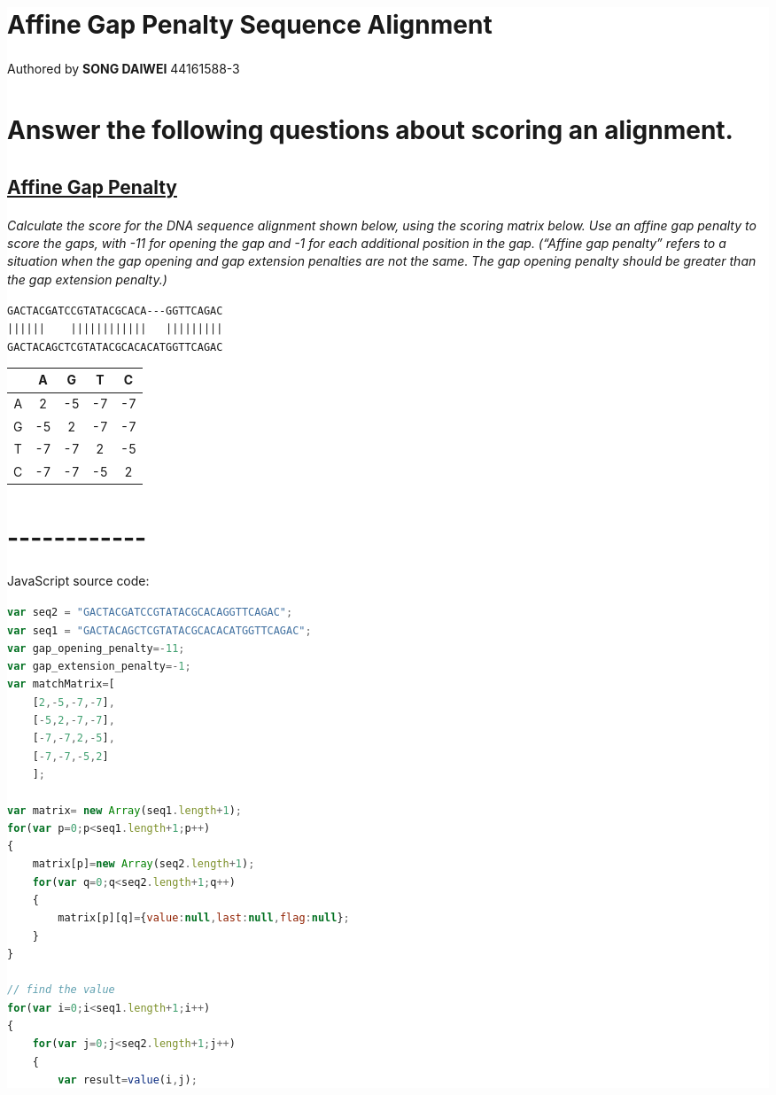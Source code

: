 # Affine Gap Penalty Sequence Alignment
Authored by **SONG DAIWEI** 44161588-3

# Answer the following questions about scoring an alignment.

## [Affine Gap Penalty](https://en.wikipedia.org/wiki/Gap_penalty)
*Calculate the score for the DNA sequence alignment shown below, using the scoring matrix below.  Use an affine gap penalty to score the gaps, with -11 for opening the gap and -1 for each additional position in the gap.  (“Affine gap penalty” refers to a situation when the gap opening and gap extension penalties are not the same.  The gap opening penalty should be greater than the gap extension penalty.)*

```
GACTACGATCCGTATACGCACA---GGTTCAGAC        
||||||    ||||||||||||   |||||||||       
GACTACAGCTCGTATACGCACACATGGTTCAGAC          
```

| |A|G|T|C|
|:-:|:-:|:-:|:-:|:-:|
|A|2|-5|-7|-7|
|G|-5|2|-7|-7|
|T|-7|-7|2|-5|
|C|-7|-7|-5|2|
# ------------
JavaScript source code:
```JavaScript
var seq2 = "GACTACGATCCGTATACGCACAGGTTCAGAC";
var seq1 = "GACTACAGCTCGTATACGCACACATGGTTCAGAC";
var gap_opening_penalty=-11;
var gap_extension_penalty=-1;
var matchMatrix=[
    [2,-5,-7,-7],
    [-5,2,-7,-7],
    [-7,-7,2,-5],
    [-7,-7,-5,2]
    ];

var matrix= new Array(seq1.length+1);
for(var p=0;p<seq1.length+1;p++)
{
    matrix[p]=new Array(seq2.length+1);
    for(var q=0;q<seq2.length+1;q++)
    {
        matrix[p][q]={value:null,last:null,flag:null};
    }
}

// find the value
for(var i=0;i<seq1.length+1;i++)
{
    for(var j=0;j<seq2.length+1;j++)
    {
        var result=value(i,j);
```